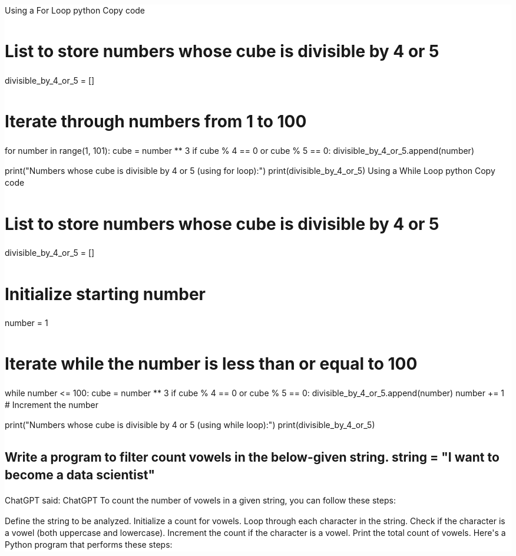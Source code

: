 Using a For Loop
python
Copy code
# List to store numbers whose cube is divisible by 4 or 5
divisible_by_4_or_5 = []

# Iterate through numbers from 1 to 100
for number in range(1, 101):
    cube = number ** 3
    if cube % 4 == 0 or cube % 5 == 0:
        divisible_by_4_or_5.append(number)

print("Numbers whose cube is divisible by 4 or 5 (using for loop):")
print(divisible_by_4_or_5)
Using a While Loop
python
Copy code
# List to store numbers whose cube is divisible by 4 or 5
divisible_by_4_or_5 = []

# Initialize starting number
number = 1

# Iterate while the number is less than or equal to 100
while number <= 100:
    cube = number ** 3
    if cube % 4 == 0 or cube % 5 == 0:
        divisible_by_4_or_5.append(number)
    number += 1  # Increment the number

print("Numbers whose cube is divisible by 4 or 5 (using while loop):")
print(divisible_by_4_or_5)


## Write a program to filter count vowels in the below-given string.  string = "I want to become a data scientist" 
ChatGPT said:
ChatGPT
To count the number of vowels in a given string, you can follow these steps:

Define the string to be analyzed.
Initialize a count for vowels.
Loop through each character in the string.
Check if the character is a vowel (both uppercase and lowercase).
Increment the count if the character is a vowel.
Print the total count of vowels.
Here's a Python program that performs these steps:
